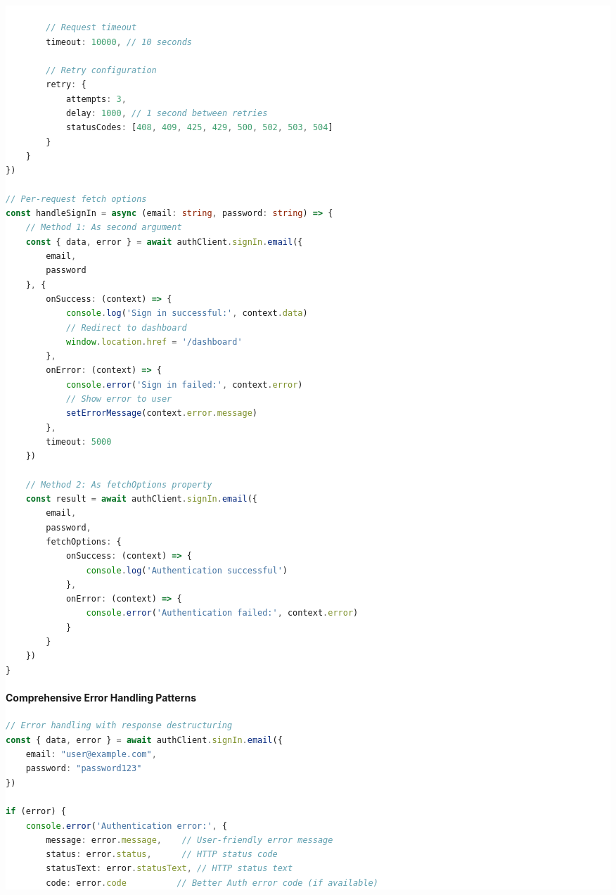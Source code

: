 ```typescript
        
        // Request timeout
        timeout: 10000, // 10 seconds
        
        // Retry configuration
        retry: {
            attempts: 3,
            delay: 1000, // 1 second between retries
            statusCodes: [408, 409, 425, 429, 500, 502, 503, 504]
        }
    }
})

// Per-request fetch options
const handleSignIn = async (email: string, password: string) => {
    // Method 1: As second argument
    const { data, error } = await authClient.signIn.email({
        email,
        password
    }, {
        onSuccess: (context) => {
            console.log('Sign in successful:', context.data)
            // Redirect to dashboard
            window.location.href = '/dashboard'
        },
        onError: (context) => {
            console.error('Sign in failed:', context.error)
            // Show error to user
            setErrorMessage(context.error.message)
        },
        timeout: 5000
    })
    
    // Method 2: As fetchOptions property
    const result = await authClient.signIn.email({
        email,
        password,
        fetchOptions: {
            onSuccess: (context) => {
                console.log('Authentication successful')
            },
            onError: (context) => {
                console.error('Authentication failed:', context.error)
            }
        }
    })
}
```

#### Comprehensive Error Handling Patterns
```typescript
// Error handling with response destructuring
const { data, error } = await authClient.signIn.email({
    email: "user@example.com",
    password: "password123"
})

if (error) {
    console.error('Authentication error:', {
        message: error.message,    // User-friendly error message
        status: error.status,      // HTTP status code
        statusText: error.statusText, // HTTP status text
        code: error.code          // Better Auth error code (if available)
```